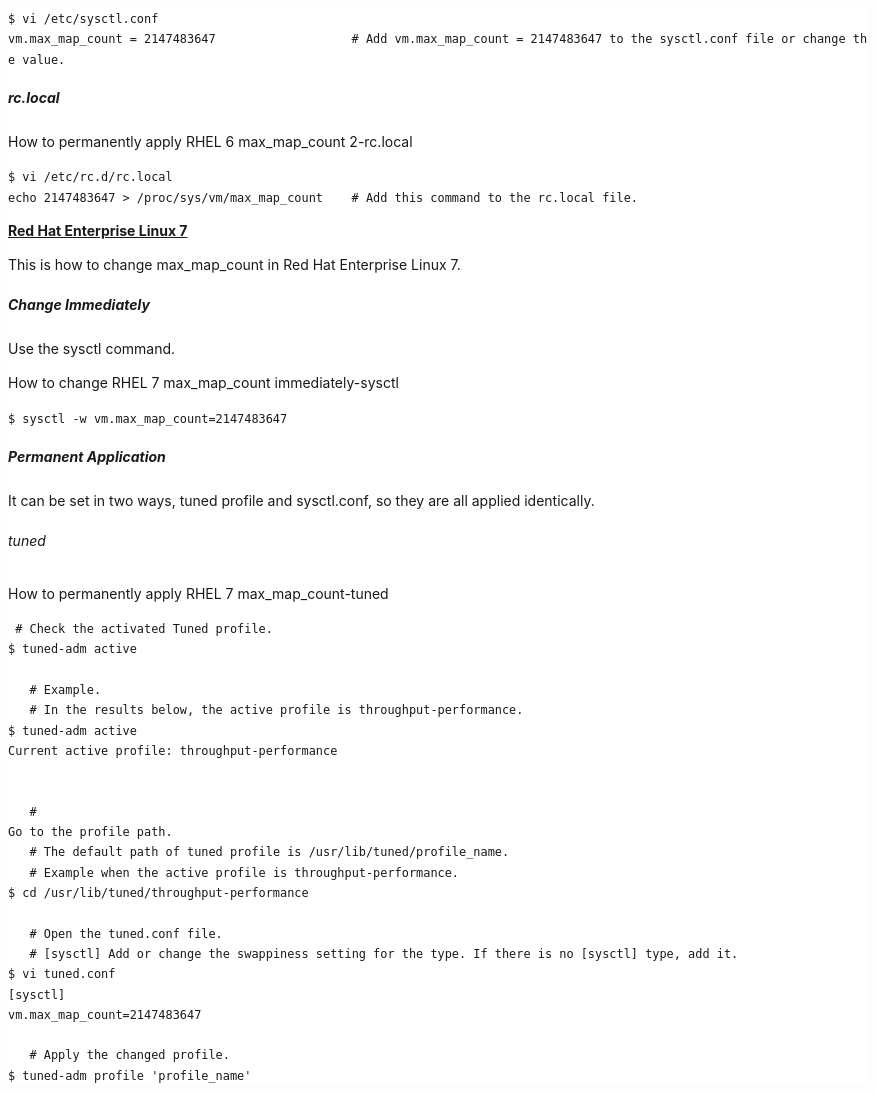 ```
$ vi /etc/sysctl.conf
vm.max_map_count = 2147483647                   # Add vm.max_map_count = 2147483647 to the sysctl.conf file or change the value.
```

##### rc.local

How to permanently apply RHEL 6 max_map_count 2-rc.local

```
$ vi /etc/rc.d/rc.local
echo 2147483647 > /proc/sys/vm/max_map_count    # Add this command to the rc.local file.
```

**<u>Red Hat Enterprise Linux 7</u>**

This is how to change max_map_count in Red Hat Enterprise Linux 7.

##### Change Immediately

Use the sysctl command.

How to change RHEL 7 max_map_count immediately-sysctl

```
$ sysctl -w vm.max_map_count=2147483647
```

##### Permanent Application

It can be set in two ways, tuned profile and sysctl.conf, so they are all applied identically.

###### tuned

How to permanently apply RHEL 7 max_map_count-tuned

```
 # Check the activated Tuned profile.
$ tuned-adm active
 
   # Example.
   # In the results below, the active profile is throughput-performance.
$ tuned-adm active
Current active profile: throughput-performance
 
 
   # 
Go to the profile path.
   # The default path of tuned profile is /usr/lib/tuned/profile_name.
   # Example when the active profile is throughput-performance.
$ cd /usr/lib/tuned/throughput-performance
 
   # Open the tuned.conf file.
   # [sysctl] Add or change the swappiness setting for the type. If there is no [sysctl] type, add it.
$ vi tuned.conf
[sysctl]
vm.max_map_count=2147483647
 
   # Apply the changed profile.
$ tuned-adm profile 'profile_name'
```
